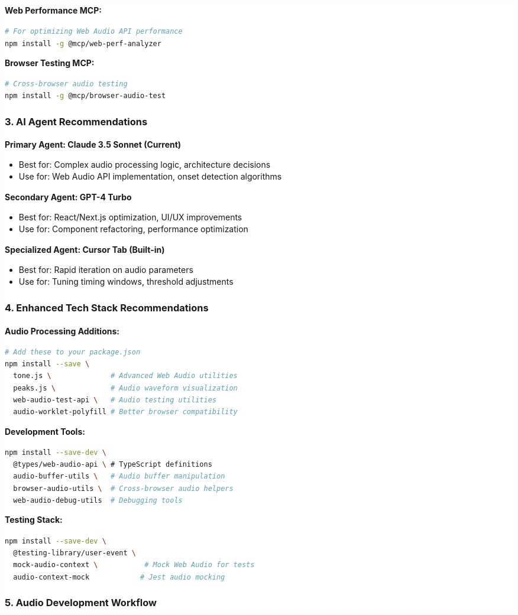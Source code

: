 **Web Performance MCP:**
```bash
# For optimizing Web Audio API performance
npm install -g @mcp/web-perf-analyzer
```

**Browser Testing MCP:**
```bash
# Cross-browser audio testing
npm install -g @mcp/browser-audio-test
```

### 3. AI Agent Recommendations

**Primary Agent: Claude 3.5 Sonnet (Current)**
- Best for: Complex audio processing logic, architecture decisions
- Use for: Web Audio API implementation, onset detection algorithms

**Secondary Agent: GPT-4 Turbo**
- Best for: React/Next.js optimization, UI/UX improvements
- Use for: Component refactoring, performance optimization

**Specialized Agent: Cursor Tab (Built-in)**
- Best for: Rapid iteration on audio parameters
- Use for: Tuning timing windows, threshold adjustments

### 4. Enhanced Tech Stack Recommendations

**Audio Processing Additions:**
```bash
# Add these to your package.json
npm install --save \
  tone.js \              # Advanced Web Audio utilities
  peaks.js \             # Audio waveform visualization
  web-audio-test-api \   # Audio testing utilities
  audio-worklet-polyfill # Better browser compatibility
```

**Development Tools:**
```bash
npm install --save-dev \
  @types/web-audio-api \ # TypeScript definitions
  audio-buffer-utils \   # Audio buffer manipulation
  browser-audio-utils \  # Cross-browser audio helpers
  web-audio-debug-utils  # Debugging tools
```

**Testing Stack:**
```bash
npm install --save-dev \
  @testing-library/user-event \
  mock-audio-context \           # Mock Web Audio for tests
  audio-context-mock            # Jest audio mocking
```

### 5. Audio Development Workflow
